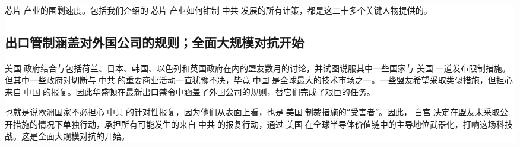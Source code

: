   </ok>
  <ok href="/term/11718">
   芯片
  </ok>
  产业的围剿速度。包括我们介绍的
  <ok href="/term/11718">
   芯片
  </ok>
  产业如何钳制
  <ok href="/term/1059">
   中共
  </ok>
  发展的所有计策，都是这二十多个关键人物提供的。
 </p>
 <h2>
  出口管制涵盖对外国公司的规则；全面大规模对抗开始
 </h2>
 <p>
  <ok href="/term/1045">
   美国
  </ok>
  政府结合与包括荷兰、日本、韩国、以色列和英国政府在内的盟友数月的讨论，并试图说服其中一些国家与
  <ok href="/term/1045">
   美国
  </ok>
  一道发布限制措施。但其中一些政府对切断与
  <ok href="/term/1059">
   中共
  </ok>
  的重要商业活动一直犹豫不决，毕竟
  <ok href="/term/1120">
   中国
  </ok>
  是全球最大的技术市场之一。一些盟友希望采取类似措施，但担心来自
  <ok href="/term/1120">
   中国
  </ok>
  的报复。因此华盛顿在最新出口禁令中涵盖了外国公司的规则，替它们完成了艰巨的任务。
 </p>
 <p>
  也就是说欧洲国家不必担心
  <ok href="/term/1059">
   中共
  </ok>
  的针对性报复，因为他们从表面上看，也是
  <ok href="/term/1045">
   美国
  </ok>
  制裁措施的“受害者”。因此，
  <ok href="/term/1388">
   白宫
  </ok>
  决定在盟友未采取公开措施的情况下单独行动，承担所有可能发生的来自
  <ok href="/term/1059">
   中共
  </ok>
  的报复行动，通过
  <ok href="/term/1045">
   美国
  </ok>
  在全球半导体价值链中的主导地位武器化，打响这场科技战。这是全面大规模对抗的开始。
 </p>
 <p>
  <ok href="/term/1045">